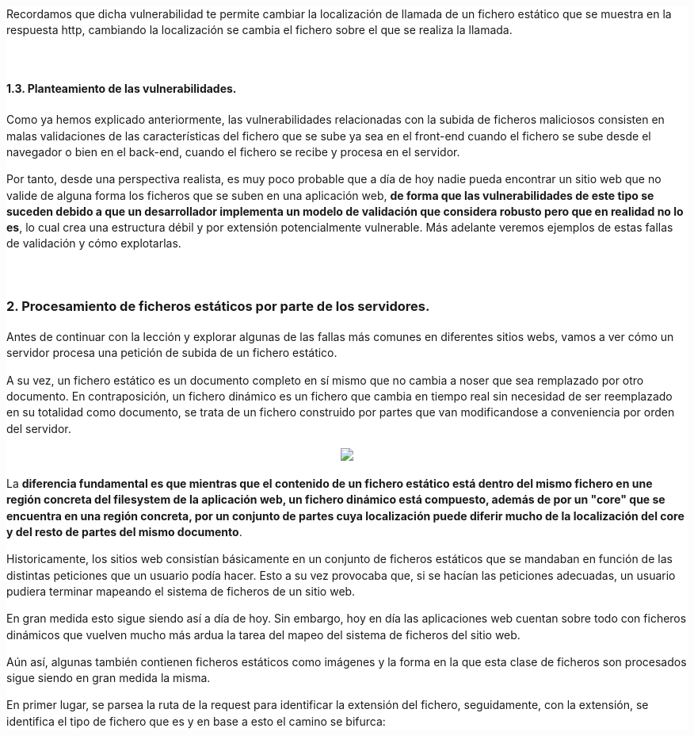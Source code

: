 Recordamos que dicha vulnerabilidad te permite cambiar la localización de llamada de un fichero estático que se muestra en la respuesta http, cambiando la localización se cambia el fichero sobre el que se realiza la llamada.

<br />

#### 1.3. Planteamiento de las vulnerabilidades.

Como ya hemos explicado anteriormente, las vulnerabilidades relacionadas con la subida de ficheros maliciosos consisten en malas validaciones de las características del fichero que se sube ya sea en el front-end cuando el fichero se sube desde el navegador o bien en el back-end, cuando el fichero se recibe y procesa en el servidor.

Por tanto, desde una perspectiva realista, es muy poco probable que a día de hoy nadie pueda encontrar un sitio web que no valide de alguna forma los ficheros que se suben en una aplicación web, **de forma que las vulnerabilidades de este tipo se suceden debido a que un desarrollador implementa un modelo de validación que considera robusto pero que en realidad no lo es**, lo cual crea una estructura débil y por extensión potencialmente vulnerable. Más adelante veremos ejemplos de estas fallas de validación y cómo explotarlas.

<br />

### 2. Procesamiento de ficheros estáticos por parte de los servidores.

Antes de continuar con la lección y explorar algunas de las fallas más comunes en diferentes sitios webs, vamos a ver cómo un servidor procesa una petición de subida de un fichero estático.

A su vez, un fichero estático es un documento completo en sí mismo que no cambia a noser que sea remplazado por otro documento. En contraposición, un fichero dinámico es un fichero que cambia en tiempo real sin necesidad de ser reemplazado en su totalidad como documento, se trata de un fichero construido por partes que van modificandose a conveniencia por orden del servidor.

<div style="text-align:center">
	<img src="{{ 'assets/img/Burp/Pasted image 20220412122749.png' | relative_url }}" text-align="center"/>
</div>

La **diferencia fundamental es que mientras que el contenido de un fichero estático está dentro del mismo fichero en une región concreta del filesystem de la aplicación web, un fichero dinámico está compuesto, además de por un "core" que se encuentra en una región concreta, por un conjunto de partes cuya localización puede diferir mucho de la localización del core y del resto de partes del mismo documento**.

Historicamente, los sitios web consistían básicamente en un conjunto de ficheros estáticos que se mandaban en función de las distintas peticiones que un usuario podía hacer. Esto a su vez provocaba que, si se hacían las peticiones adecuadas, un usuario pudiera terminar mapeando el sistema de ficheros de un sitio web.

En gran medida esto sigue siendo así a día de hoy. Sin embargo, hoy en día las aplicaciones web cuentan sobre todo con ficheros dinámicos que vuelven mucho más ardua la tarea del mapeo del sistema de ficheros del sitio web.

Aún así, algunas también contienen ficheros estáticos como imágenes y la forma en la que esta clase de ficheros son procesados sigue siendo en gran medida la misma.

En primer lugar, se parsea la ruta de la request para identificar la extensión del fichero, seguidamente, con la extensión, se identifica el tipo de fichero que es y en base a esto el camino se bifurca:
